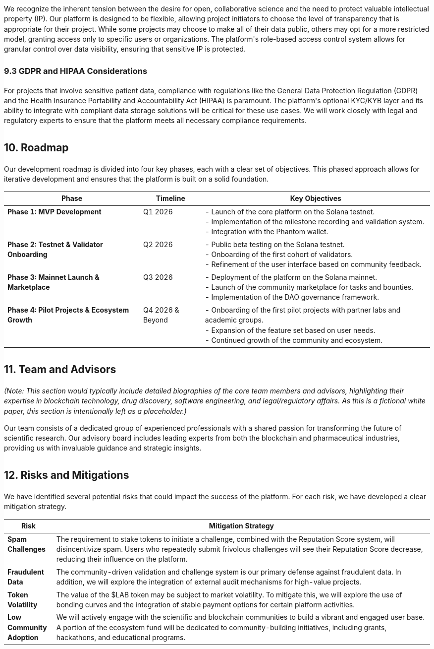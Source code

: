 We recognize the inherent tension between the desire for open, collaborative science and the need to protect valuable intellectual property (IP). Our platform is designed to be flexible, allowing project initiators to choose the level of transparency that is appropriate for their project. While some projects may choose to make all of their data public, others may opt for a more restricted model, granting access only to specific users or organizations. The platform's role-based access control system allows for granular control over data visibility, ensuring that sensitive IP is protected.

### 9.3 GDPR and HIPAA Considerations

For projects that involve sensitive patient data, compliance with regulations like the General Data Protection Regulation (GDPR) and the Health Insurance Portability and Accountability Act (HIPAA) is paramount. The platform's optional KYC/KYB layer and its ability to integrate with compliant data storage solutions will be critical for these use cases. We will work closely with legal and regulatory experts to ensure that the platform meets all necessary compliance requirements.




## 10. Roadmap

Our development roadmap is divided into four key phases, each with a clear set of objectives. This phased approach allows for iterative development and ensures that the platform is built on a solid foundation.

| Phase | Timeline | Key Objectives |
|---|---|---|
| **Phase 1: MVP Development** | Q1 2026 | - Launch of the core platform on the Solana testnet.<br>- Implementation of the milestone recording and validation system.<br>- Integration with the Phantom wallet. |
| **Phase 2: Testnet & Validator Onboarding** | Q2 2026 | - Public beta testing on the Solana testnet.<br>- Onboarding of the first cohort of validators.<br>- Refinement of the user interface based on community feedback. |
| **Phase 3: Mainnet Launch & Marketplace** | Q3 2026 | - Deployment of the platform on the Solana mainnet.<br>- Launch of the community marketplace for tasks and bounties.<br>- Implementation of the DAO governance framework. |
| **Phase 4: Pilot Projects & Ecosystem Growth** | Q4 2026 & Beyond | - Onboarding of the first pilot projects with partner labs and academic groups.<br>- Expansion of the feature set based on user needs.<br>- Continued growth of the community and ecosystem. |

## 11. Team and Advisors

*(Note: This section would typically include detailed biographies of the core team members and advisors, highlighting their expertise in blockchain technology, drug discovery, software engineering, and legal/regulatory affairs. As this is a fictional white paper, this section is intentionally left as a placeholder.)*

Our team consists of a dedicated group of experienced professionals with a shared passion for transforming the future of scientific research. Our advisory board includes leading experts from both the blockchain and pharmaceutical industries, providing us with invaluable guidance and strategic insights.

## 12. Risks and Mitigations

We have identified several potential risks that could impact the success of the platform. For each risk, we have developed a clear mitigation strategy.

| Risk | Mitigation Strategy |
|---|---|
| **Spam Challenges** | The requirement to stake tokens to initiate a challenge, combined with the Reputation Score system, will disincentivize spam. Users who repeatedly submit frivolous challenges will see their Reputation Score decrease, reducing their influence on the platform. |
| **Fraudulent Data** | The community-driven validation and challenge system is our primary defense against fraudulent data. In addition, we will explore the integration of external audit mechanisms for high-value projects. |
| **Token Volatility** | The value of the $LAB token may be subject to market volatility. To mitigate this, we will explore the use of bonding curves and the integration of stable payment options for certain platform activities. |
| **Low Community Adoption** | We will actively engage with the scientific and blockchain communities to build a vibrant and engaged user base. A portion of the ecosystem fund will be dedicated to community-building initiatives, including grants, hackathons, and educational programs. |
